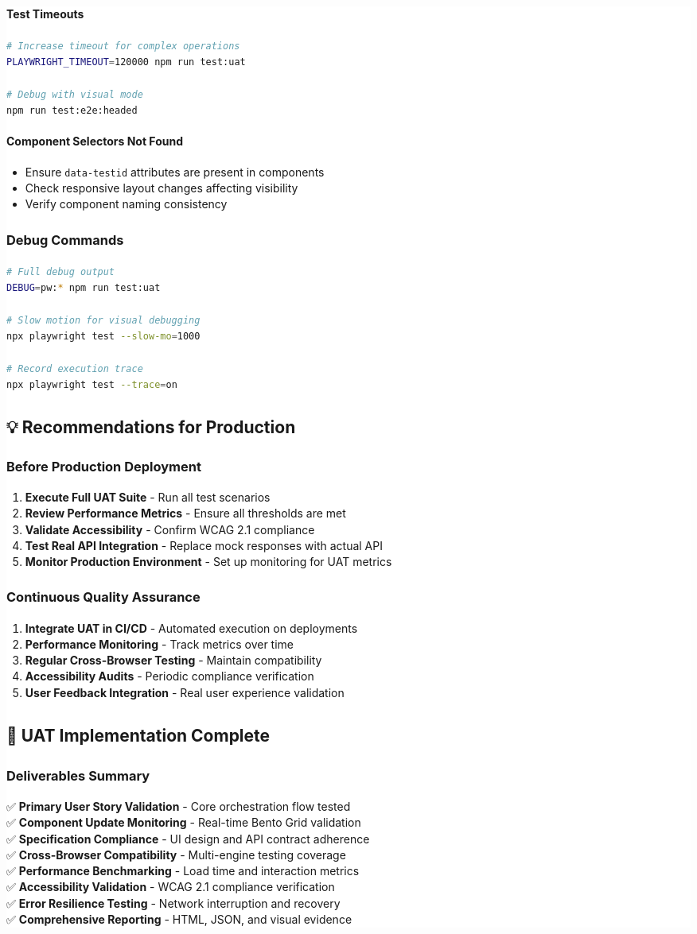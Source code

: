 #### Test Timeouts
```bash
# Increase timeout for complex operations
PLAYWRIGHT_TIMEOUT=120000 npm run test:uat

# Debug with visual mode
npm run test:e2e:headed
```

#### Component Selectors Not Found
- Ensure `data-testid` attributes are present in components
- Check responsive layout changes affecting visibility
- Verify component naming consistency

### Debug Commands
```bash
# Full debug output
DEBUG=pw:* npm run test:uat

# Slow motion for visual debugging
npx playwright test --slow-mo=1000

# Record execution trace
npx playwright test --trace=on
```

## 💡 Recommendations for Production

### Before Production Deployment
1. **Execute Full UAT Suite** - Run all test scenarios
2. **Review Performance Metrics** - Ensure all thresholds are met
3. **Validate Accessibility** - Confirm WCAG 2.1 compliance
4. **Test Real API Integration** - Replace mock responses with actual API
5. **Monitor Production Environment** - Set up monitoring for UAT metrics

### Continuous Quality Assurance
1. **Integrate UAT in CI/CD** - Automated execution on deployments
2. **Performance Monitoring** - Track metrics over time
3. **Regular Cross-Browser Testing** - Maintain compatibility
4. **Accessibility Audits** - Periodic compliance verification
5. **User Feedback Integration** - Real user experience validation

## 🎯 UAT Implementation Complete

### Deliverables Summary
✅ **Primary User Story Validation** - Core orchestration flow tested  
✅ **Component Update Monitoring** - Real-time Bento Grid validation  
✅ **Specification Compliance** - UI design and API contract adherence  
✅ **Cross-Browser Compatibility** - Multi-engine testing coverage  
✅ **Performance Benchmarking** - Load time and interaction metrics  
✅ **Accessibility Validation** - WCAG 2.1 compliance verification  
✅ **Error Resilience Testing** - Network interruption and recovery  
✅ **Comprehensive Reporting** - HTML, JSON, and visual evidence  
